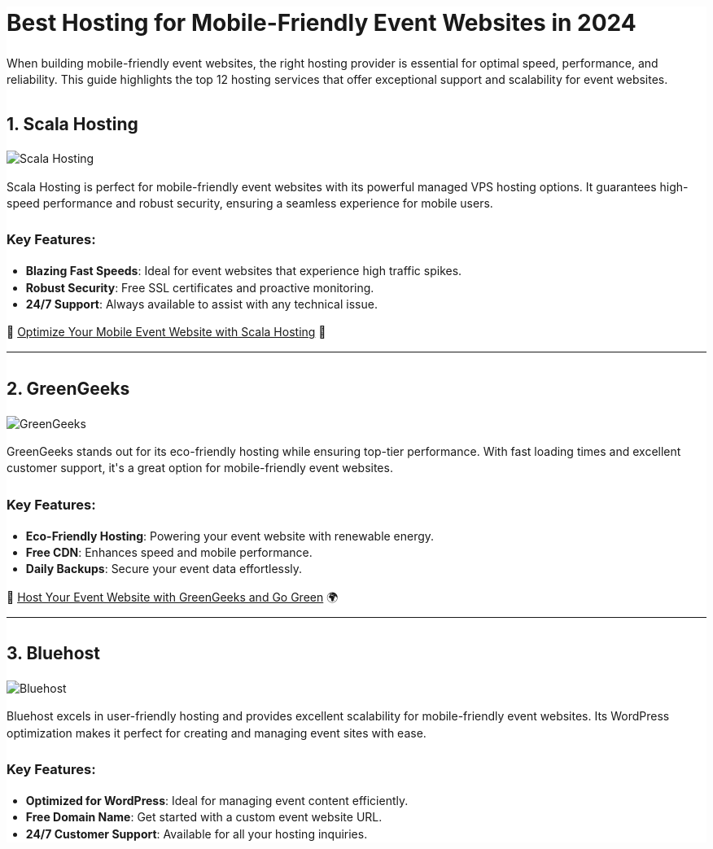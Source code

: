 # Best Hosting for Mobile-Friendly Event Websites in 2024

When building mobile-friendly event websites, the right hosting provider is essential for optimal speed, performance, and reliability. This guide highlights the top 12 hosting services that offer exceptional support and scalability for event websites.

## 1. Scala Hosting

![Scala Hosting](https://i.imgur.com/uJ5JIK3.png "Scala Web Hosting")

Scala Hosting is perfect for mobile-friendly event websites with its powerful managed VPS hosting options. It guarantees high-speed performance and robust security, ensuring a seamless experience for mobile users.

### Key Features:
- **Blazing Fast Speeds**: Ideal for event websites that experience high traffic spikes.
- **Robust Security**: Free SSL certificates and proactive monitoring.
- **24/7 Support**: Always available to assist with any technical issue.

🚀 [Optimize Your Mobile Event Website with Scala Hosting](https://snipitx.com/scala-jy) 🌟

---

## 2. GreenGeeks

![GreenGeeks](https://i.imgur.com/eEwuntu.jpg "GreenGeeks Hosting")

GreenGeeks stands out for its eco-friendly hosting while ensuring top-tier performance. With fast loading times and excellent customer support, it's a great option for mobile-friendly event websites.

### Key Features:
- **Eco-Friendly Hosting**: Powering your event website with renewable energy.
- **Free CDN**: Enhances speed and mobile performance.
- **Daily Backups**: Secure your event data effortlessly.

🌱 [Host Your Event Website with GreenGeeks and Go Green](https://snipitx.com/greengeeks-jy) 🌍

---

## 3. Bluehost

![Bluehost](https://i.imgur.com/PasFF9E.jpeg "Bluehost Hosting")

Bluehost excels in user-friendly hosting and provides excellent scalability for mobile-friendly event websites. Its WordPress optimization makes it perfect for creating and managing event sites with ease.

### Key Features:
- **Optimized for WordPress**: Ideal for managing event content efficiently.
- **Free Domain Name**: Get started with a custom event website URL.
- **24/7 Customer Support**: Available for all your hosting inquiries.
